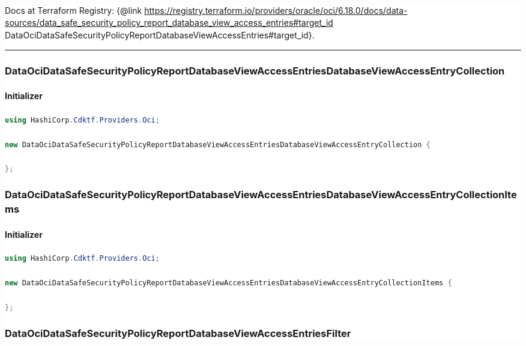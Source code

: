 Docs at Terraform Registry: {@link https://registry.terraform.io/providers/oracle/oci/6.18.0/docs/data-sources/data_safe_security_policy_report_database_view_access_entries#target_id DataOciDataSafeSecurityPolicyReportDatabaseViewAccessEntries#target_id}.

---

### DataOciDataSafeSecurityPolicyReportDatabaseViewAccessEntriesDatabaseViewAccessEntryCollection <a name="DataOciDataSafeSecurityPolicyReportDatabaseViewAccessEntriesDatabaseViewAccessEntryCollection" id="rhizo-co-terraform-provider-oci.dataOciDataSafeSecurityPolicyReportDatabaseViewAccessEntries.DataOciDataSafeSecurityPolicyReportDatabaseViewAccessEntriesDatabaseViewAccessEntryCollection"></a>

#### Initializer <a name="Initializer" id="rhizo-co-terraform-provider-oci.dataOciDataSafeSecurityPolicyReportDatabaseViewAccessEntries.DataOciDataSafeSecurityPolicyReportDatabaseViewAccessEntriesDatabaseViewAccessEntryCollection.Initializer"></a>

```csharp
using HashiCorp.Cdktf.Providers.Oci;

new DataOciDataSafeSecurityPolicyReportDatabaseViewAccessEntriesDatabaseViewAccessEntryCollection {

};
```


### DataOciDataSafeSecurityPolicyReportDatabaseViewAccessEntriesDatabaseViewAccessEntryCollectionItems <a name="DataOciDataSafeSecurityPolicyReportDatabaseViewAccessEntriesDatabaseViewAccessEntryCollectionItems" id="rhizo-co-terraform-provider-oci.dataOciDataSafeSecurityPolicyReportDatabaseViewAccessEntries.DataOciDataSafeSecurityPolicyReportDatabaseViewAccessEntriesDatabaseViewAccessEntryCollectionItems"></a>

#### Initializer <a name="Initializer" id="rhizo-co-terraform-provider-oci.dataOciDataSafeSecurityPolicyReportDatabaseViewAccessEntries.DataOciDataSafeSecurityPolicyReportDatabaseViewAccessEntriesDatabaseViewAccessEntryCollectionItems.Initializer"></a>

```csharp
using HashiCorp.Cdktf.Providers.Oci;

new DataOciDataSafeSecurityPolicyReportDatabaseViewAccessEntriesDatabaseViewAccessEntryCollectionItems {

};
```


### DataOciDataSafeSecurityPolicyReportDatabaseViewAccessEntriesFilter <a name="DataOciDataSafeSecurityPolicyReportDatabaseViewAccessEntriesFilter" id="rhizo-co-terraform-provider-oci.dataOciDataSafeSecurityPolicyReportDatabaseViewAccessEntries.DataOciDataSafeSecurityPolicyReportDatabaseViewAccessEntriesFilter"></a>
